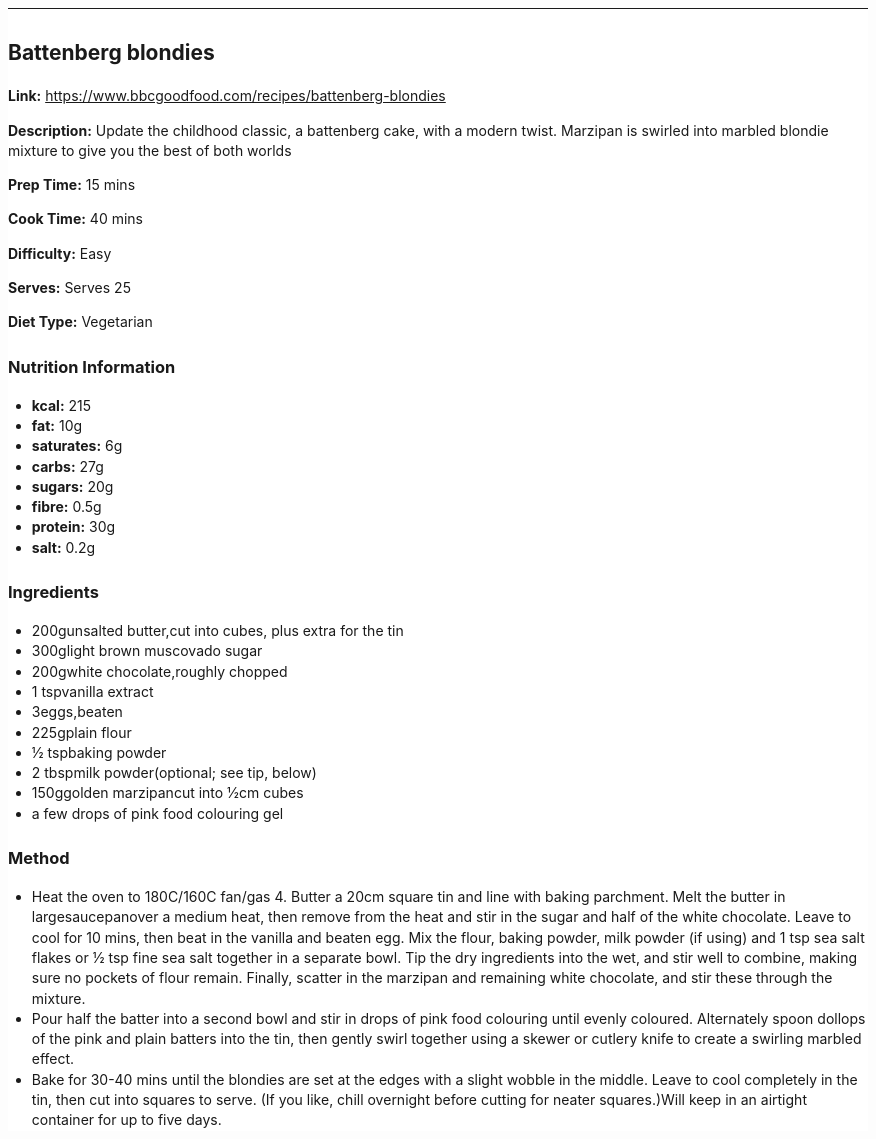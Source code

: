 
---

## Battenberg blondies
**Link:** https://www.bbcgoodfood.com/recipes/battenberg-blondies

**Description:** Update the childhood classic, a battenberg cake, with a modern twist. Marzipan is swirled into marbled blondie mixture to give you the best of both worlds

**Prep Time:** 15 mins

**Cook Time:** 40 mins

**Difficulty:** Easy

**Serves:** Serves 25

**Diet Type:** Vegetarian

### Nutrition Information
- **kcal:** 215
- **fat:** 10g
- **saturates:** 6g
- **carbs:** 27g
- **sugars:** 20g
- **fibre:** 0.5g
- **protein:** 30g
- **salt:** 0.2g

### Ingredients
- 200gunsalted butter,cut into cubes, plus extra for the tin
- 300glight brown muscovado sugar
- 200gwhite chocolate,roughly chopped
- 1 tspvanilla extract
- 3eggs,beaten
- 225gplain flour
- ½ tspbaking powder
- 2 tbspmilk powder(optional; see tip, below)
- 150ggolden marzipancut into 1⁄2cm cubes
- a few drops of pink food colouring gel

### Method
- Heat the oven to 180C/160C fan/gas 4. Butter a 20cm square tin and line with baking parchment. Melt the butter in largesaucepanover a medium heat, then remove from the heat and stir in the sugar and half of the white chocolate. Leave to cool for 10 mins, then beat in the vanilla and beaten egg. Mix the flour, baking powder, milk powder (if using) and 1 tsp sea salt flakes or ½ tsp fine sea salt together in a separate bowl. Tip the dry ingredients into the wet, and stir well to combine, making sure no pockets of flour remain. Finally, scatter in the marzipan and remaining white chocolate, and stir these through the mixture.
- Pour half the batter into a second bowl and stir in drops of pink food colouring until evenly coloured. Alternately spoon dollops of the pink and plain batters into the tin, then gently swirl together using a skewer or cutlery knife to create a swirling marbled effect.
- Bake for 30-40 mins until the blondies are set at the edges with a slight wobble in the middle. Leave to cool completely in the tin, then cut into squares to serve. (If you like, chill overnight before cutting for neater squares.)Will keep in an airtight container for up to five days.
